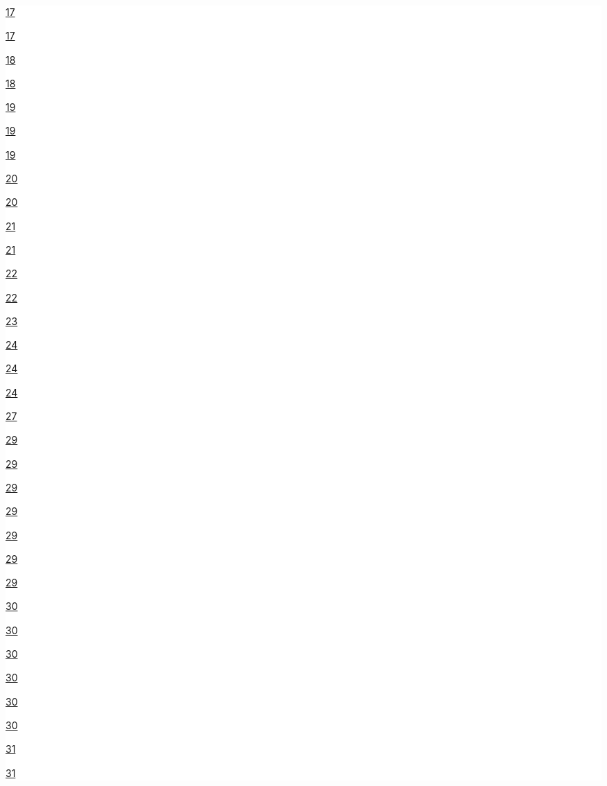 [17](#dsch-capacity-allocation-tdd)

[17](#fach-capacity-request)

[18](#hs-dsch-capacity-request)

[18](#hs-dsch-capacity-allocation)

[19](#a-node-synchronisation)

[19](#general)

[19](#dsch-usch-transport-bearer-replacement-tdd)

[20](#hs-dsch-transport-bearer-replacement)

[20](#hs-dsch-pdu-drop-indication)

[21](#frame-structure-and-coding)

[21](#general-1)

[22](#data-frame-structure)

[22](#rach-channels)

[23](#fach-channels)

[24](#usch-channels-tdd)

[24](#dsch-channels-tdd)

[24](#a-hs-dsch-channels)

[27](#b-e-dch-for-cell_fach-and-idle-channels-fdd-and-1.28mcps-tdd)

[29](#coding-of-information-elements-in-data-frames)

[29](#header-crc)

[29](#frame-type-ft)

[29](#drnti)

[29](#s-rnti)

[29](#ue-id-type-indicator-ue-id-type)

[29](#s-ccpch-indicator-s-ci)

[30](#common-transport-channel-priority-indicator-cmch-pi)

[30](#mac-csh-sdu-length)

[30](#numofsdu)

[30](#propagation-delay-fdd)

[30](#a-ext-propagation-delay-fdd)

[30](#rx-timing-deviation-3.84mcps-tdd)

[31](#a-received-sync-ul-timing-deviation-1.28mcps-tdd)

[31](#b-rx-timing-deviation-7.68mcps-tdd)
